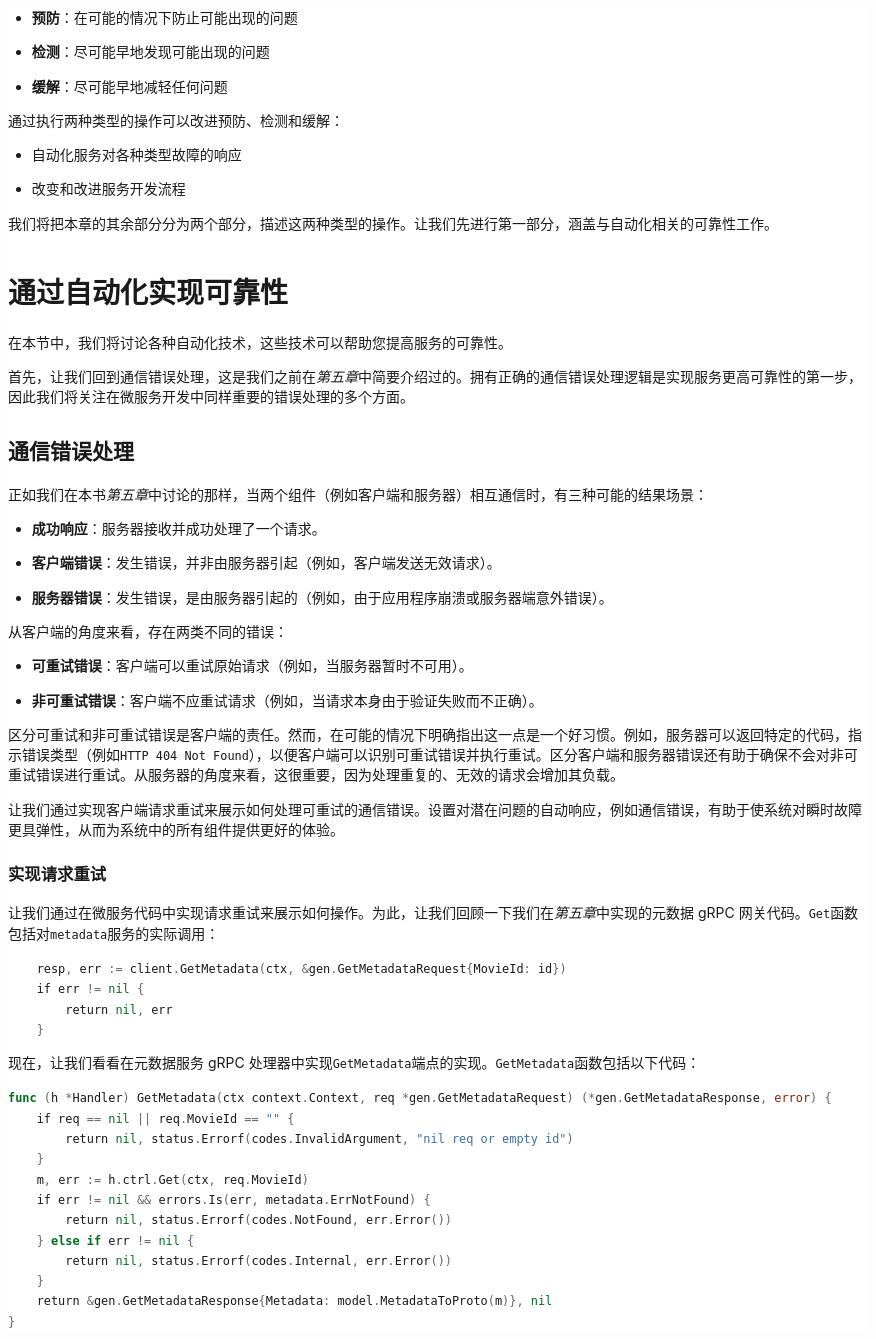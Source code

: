+   **预防**：在可能的情况下防止可能出现的问题

+   **检测**：尽可能早地发现可能出现的问题

+   **缓解**：尽可能早地减轻任何问题

通过执行两种类型的操作可以改进预防、检测和缓解：

+   自动化服务对各种类型故障的响应

+   改变和改进服务开发流程

我们将把本章的其余部分分为两个部分，描述这两种类型的操作。让我们先进行第一部分，涵盖与自动化相关的可靠性工作。

# 通过自动化实现可靠性

在本节中，我们将讨论各种自动化技术，这些技术可以帮助您提高服务的可靠性。

首先，让我们回到通信错误处理，这是我们之前在*第五章*中简要介绍过的。拥有正确的通信错误处理逻辑是实现服务更高可靠性的第一步，因此我们将关注在微服务开发中同样重要的错误处理的多个方面。

## 通信错误处理

正如我们在本书*第五章*中讨论的那样，当两个组件（例如客户端和服务器）相互通信时，有三种可能的结果场景：

+   **成功响应**：服务器接收并成功处理了一个请求。

+   **客户端错误**：发生错误，并非由服务器引起（例如，客户端发送无效请求）。

+   **服务器错误**：发生错误，是由服务器引起的（例如，由于应用程序崩溃或服务器端意外错误）。

从客户端的角度来看，存在两类不同的错误：

+   **可重试错误**：客户端可以重试原始请求（例如，当服务器暂时不可用）。

+   **非可重试错误**：客户端不应重试请求（例如，当请求本身由于验证失败而不正确）。

区分可重试和非可重试错误是客户端的责任。然而，在可能的情况下明确指出这一点是一个好习惯。例如，服务器可以返回特定的代码，指示错误类型（例如`HTTP 404 Not Found`），以便客户端可以识别可重试错误并执行重试。区分客户端和服务器错误还有助于确保不会对非可重试错误进行重试。从服务器的角度来看，这很重要，因为处理重复的、无效的请求会增加其负载。

让我们通过实现客户端请求重试来展示如何处理可重试的通信错误。设置对潜在问题的自动响应，例如通信错误，有助于使系统对瞬时故障更具弹性，从而为系统中的所有组件提供更好的体验。

### 实现请求重试

让我们通过在微服务代码中实现请求重试来展示如何操作。为此，让我们回顾一下我们在*第五章*中实现的元数据 gRPC 网关代码。`Get`函数包括对`metadata`服务的实际调用：

```go
    resp, err := client.GetMetadata(ctx, &gen.GetMetadataRequest{MovieId: id})
    if err != nil {
        return nil, err
    }
```

现在，让我们看看在元数据服务 gRPC 处理器中实现`GetMetadata`端点的实现。`GetMetadata`函数包括以下代码：

```go
func (h *Handler) GetMetadata(ctx context.Context, req *gen.GetMetadataRequest) (*gen.GetMetadataResponse, error) {
    if req == nil || req.MovieId == "" {
        return nil, status.Errorf(codes.InvalidArgument, "nil req or empty id")
    }
    m, err := h.ctrl.Get(ctx, req.MovieId)
    if err != nil && errors.Is(err, metadata.ErrNotFound) {
        return nil, status.Errorf(codes.NotFound, err.Error())
    } else if err != nil {
        return nil, status.Errorf(codes.Internal, err.Error())
    }
    return &gen.GetMetadataResponse{Metadata: model.MetadataToProto(m)}, nil
}
```
